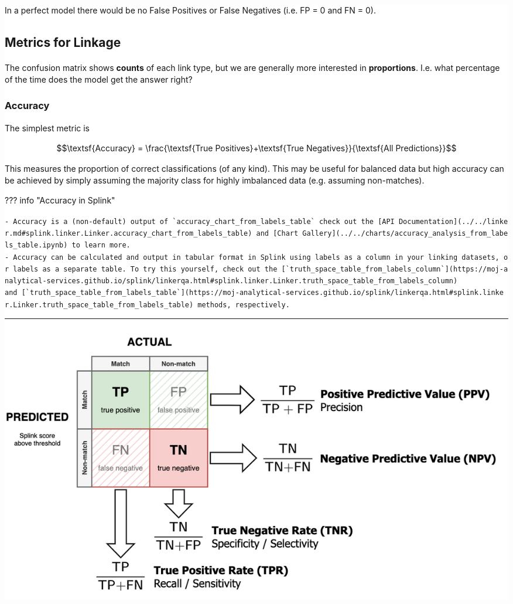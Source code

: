 
In a perfect model there would be no False Positives or False Negatives (i.e. FP = 0 and FN = 0).

## Metrics for Linkage

The confusion matrix shows **counts** of each link type, but we are generally more interested in **proportions**. I.e. what percentage of the time does the model get the answer right?

### Accuracy

The simplest metric is

$$\textsf{Accuracy} = \frac{\textsf{True Positives}+\textsf{True Negatives}}{\textsf{All Predictions}}$$

This measures the proportion of correct classifications (of any kind). This may be useful for balanced data but high accuracy can be achieved by simply assuming the majority class for highly imbalanced data (e.g. assuming non-matches).

??? info "Accuracy in Splink"

    - Accuracy is a (non-default) output of `accuracy_chart_from_labels_table` check out the [API Documentation](../../linker.md#splink.linker.Linker.accuracy_chart_from_labels_table) and [Chart Gallery](../../charts/accuracy_analysis_from_labels_table.ipynb) to learn more.
    - Accuracy can be calculated and output in tabular format in Splink using labels as a column in your linking datasets, or labels as a separate table. To try this yourself, check out the [`truth_space_table_from_labels_column`](https://moj-analytical-services.github.io/splink/linkerqa.html#splink.linker.Linker.truth_space_table_from_labels_column)
    and [`truth_space_table_from_labels_table`](https://moj-analytical-services.github.io/splink/linkerqa.html#splink.linker.Linker.truth_space_table_from_labels_table) methods, respectively.

<hr>

![](./image/confusion_matrix_extra.drawio.png)
